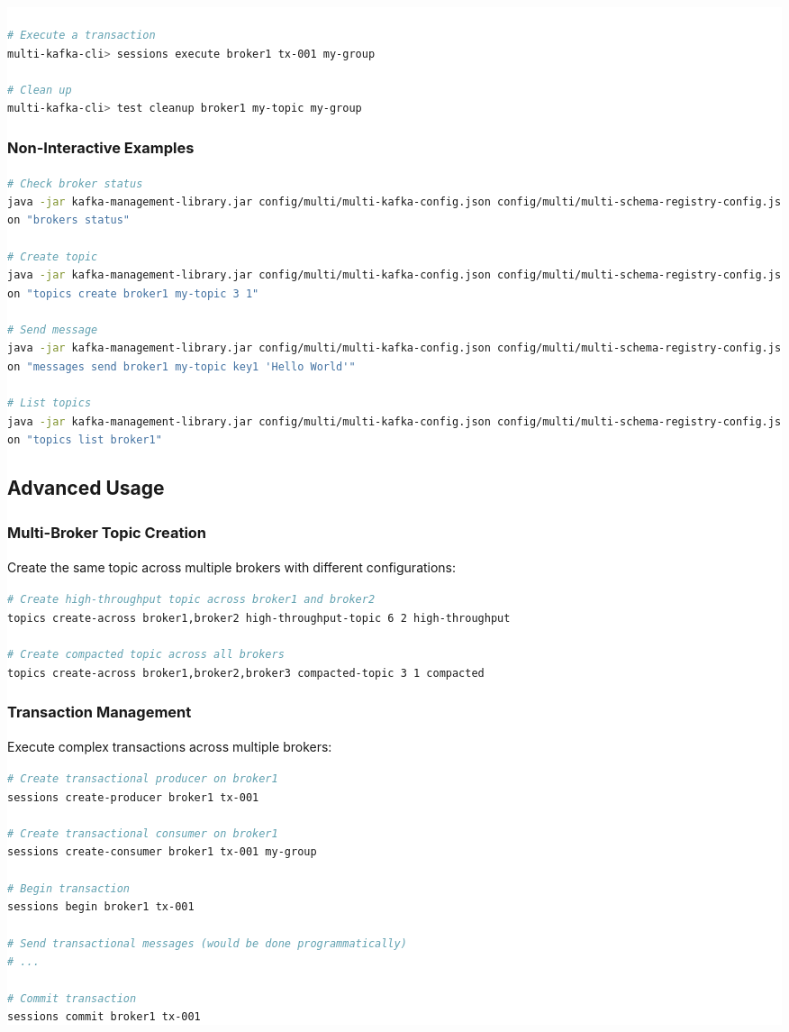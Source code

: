 ```bash

# Execute a transaction
multi-kafka-cli> sessions execute broker1 tx-001 my-group

# Clean up
multi-kafka-cli> test cleanup broker1 my-topic my-group
```

### Non-Interactive Examples

```bash
# Check broker status
java -jar kafka-management-library.jar config/multi/multi-kafka-config.json config/multi/multi-schema-registry-config.json "brokers status"

# Create topic
java -jar kafka-management-library.jar config/multi/multi-kafka-config.json config/multi/multi-schema-registry-config.json "topics create broker1 my-topic 3 1"

# Send message
java -jar kafka-management-library.jar config/multi/multi-kafka-config.json config/multi/multi-schema-registry-config.json "messages send broker1 my-topic key1 'Hello World'"

# List topics
java -jar kafka-management-library.jar config/multi/multi-kafka-config.json config/multi/multi-schema-registry-config.json "topics list broker1"
```

## Advanced Usage

### Multi-Broker Topic Creation

Create the same topic across multiple brokers with different configurations:

```bash
# Create high-throughput topic across broker1 and broker2
topics create-across broker1,broker2 high-throughput-topic 6 2 high-throughput

# Create compacted topic across all brokers
topics create-across broker1,broker2,broker3 compacted-topic 3 1 compacted
```

### Transaction Management

Execute complex transactions across multiple brokers:

```bash
# Create transactional producer on broker1
sessions create-producer broker1 tx-001

# Create transactional consumer on broker1
sessions create-consumer broker1 tx-001 my-group

# Begin transaction
sessions begin broker1 tx-001

# Send transactional messages (would be done programmatically)
# ...

# Commit transaction
sessions commit broker1 tx-001
```
